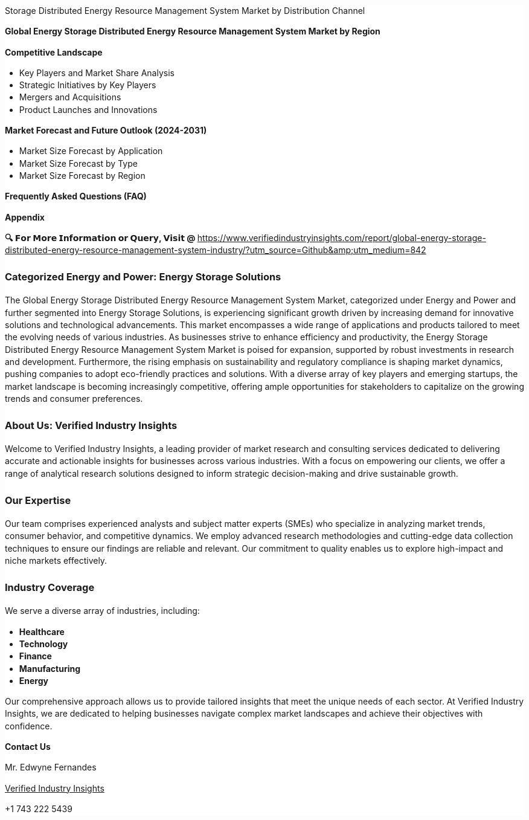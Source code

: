 Storage Distributed Energy Resource Management System Market by Distribution Channel</strong></p><p><strong>Global Energy Storage Distributed Energy Resource Management System Market by Region</strong></p><p><strong>Competitive Landscape</strong></p><ul><li>Key Players and Market Share Analysis</li><li>Strategic Initiatives by Key Players</li><li>Mergers and Acquisitions</li><li>Product Launches and Innovations</li></ul><p><strong>Market Forecast and Future Outlook (2024-2031)</strong></p><ul><li>Market Size Forecast by Application</li><li>Market Size Forecast by Type</li><li>Market Size Forecast by Region</li></ul><p><strong>Frequently Asked Questions (FAQ)</strong></p><p><strong>Appendix<br /></strong></p><p><strong>🔍 𝗙𝗼𝗿 𝗠𝗼𝗿𝗲 𝗜𝗻𝗳𝗼𝗿𝗺𝗮𝘁𝗶𝗼𝗻 𝗼𝗿 𝗤𝘂𝗲𝗿𝘆, 𝗩𝗶𝘀𝗶𝘁 @ </strong><a href="https://www.verifiedindustryinsights.com/report/global-energy-storage-distributed-energy-resource-management-system-industry/?utm_source=Github&amp;utm_medium=842">https://www.verifiedindustryinsights.com/report/global-energy-storage-distributed-energy-resource-management-system-industry/?utm_source=Github&amp;utm_medium=842</a>&nbsp;</p><h3>Categorized Energy and Power: Energy Storage Solutions </h3><p>The Global Energy Storage Distributed Energy Resource Management System Market, categorized under Energy and Power and further segmented into Energy Storage Solutions, is experiencing significant growth driven by increasing demand for innovative solutions and technological advancements. This market encompasses a wide range of applications and products tailored to meet the evolving needs of various industries. As businesses strive to enhance efficiency and productivity, the Energy Storage Distributed Energy Resource Management System Market is poised for expansion, supported by robust investments in research and development. Furthermore, the rising emphasis on sustainability and regulatory compliance is shaping market dynamics, pushing companies to adopt eco-friendly practices and solutions. With a diverse array of key players and emerging startups, the market landscape is becoming increasingly competitive, offering ample opportunities for stakeholders to capitalize on the growing trends and consumer preferences.</p><h3>About Us: Verified Industry Insights</h3><p>Welcome to Verified Industry Insights, a leading provider of market research and consulting services dedicated to delivering accurate and actionable insights for businesses across various industries. With a focus on empowering our clients, we offer a range of analytical research solutions designed to inform strategic decision-making and drive sustainable growth.</p><h3>Our Expertise</h3><p>Our team comprises experienced analysts and subject matter experts (SMEs) who specialize in analyzing market trends, consumer behavior, and competitive dynamics. We employ advanced research methodologies and cutting-edge data collection techniques to ensure our findings are reliable and relevant. Our commitment to quality enables us to explore high-impact and niche markets effectively.</p><h3>Industry Coverage</h3><p>We serve a diverse array of industries, including:</p><ul><li><strong>Healthcare</strong></li><li><strong>Technology</strong></li><li><strong>Finance</strong></li><li><strong>Manufacturing</strong></li><li><strong>Energy</strong></li></ul><p>Our comprehensive approach allows us to provide tailored insights that meet the unique needs of each sector. At Verified Industry Insights, we are dedicated to helping businesses navigate complex market landscapes and achieve their objectives with confidence.</p><p><strong>Contact Us</strong></p><p>Mr. Edwyne Fernandes</p><p><a href="https://www.verifiedindustryinsights.com/">Verified Industry Insights</a></p><p>+1 743 222 5439</p>
